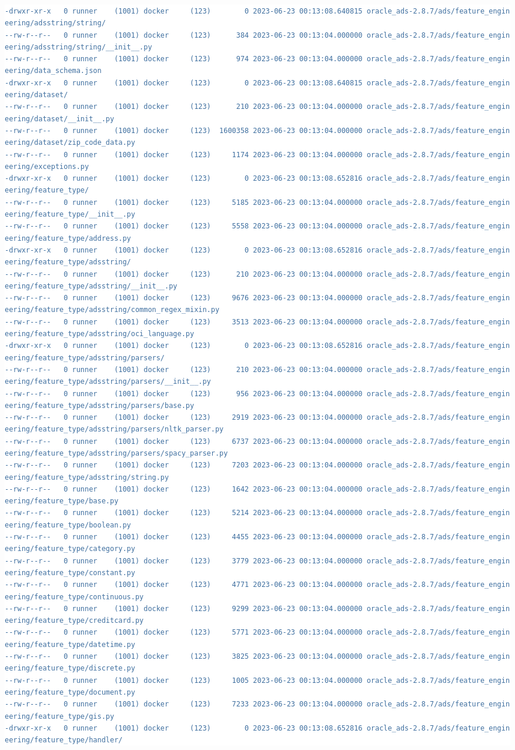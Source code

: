 ```diff
-drwxr-xr-x   0 runner    (1001) docker     (123)        0 2023-06-23 00:13:08.640815 oracle_ads-2.8.7/ads/feature_engineering/adsstring/string/
--rw-r--r--   0 runner    (1001) docker     (123)      384 2023-06-23 00:13:04.000000 oracle_ads-2.8.7/ads/feature_engineering/adsstring/string/__init__.py
--rw-r--r--   0 runner    (1001) docker     (123)      974 2023-06-23 00:13:04.000000 oracle_ads-2.8.7/ads/feature_engineering/data_schema.json
-drwxr-xr-x   0 runner    (1001) docker     (123)        0 2023-06-23 00:13:08.640815 oracle_ads-2.8.7/ads/feature_engineering/dataset/
--rw-r--r--   0 runner    (1001) docker     (123)      210 2023-06-23 00:13:04.000000 oracle_ads-2.8.7/ads/feature_engineering/dataset/__init__.py
--rw-r--r--   0 runner    (1001) docker     (123)  1600358 2023-06-23 00:13:04.000000 oracle_ads-2.8.7/ads/feature_engineering/dataset/zip_code_data.py
--rw-r--r--   0 runner    (1001) docker     (123)     1174 2023-06-23 00:13:04.000000 oracle_ads-2.8.7/ads/feature_engineering/exceptions.py
-drwxr-xr-x   0 runner    (1001) docker     (123)        0 2023-06-23 00:13:08.652816 oracle_ads-2.8.7/ads/feature_engineering/feature_type/
--rw-r--r--   0 runner    (1001) docker     (123)     5185 2023-06-23 00:13:04.000000 oracle_ads-2.8.7/ads/feature_engineering/feature_type/__init__.py
--rw-r--r--   0 runner    (1001) docker     (123)     5558 2023-06-23 00:13:04.000000 oracle_ads-2.8.7/ads/feature_engineering/feature_type/address.py
-drwxr-xr-x   0 runner    (1001) docker     (123)        0 2023-06-23 00:13:08.652816 oracle_ads-2.8.7/ads/feature_engineering/feature_type/adsstring/
--rw-r--r--   0 runner    (1001) docker     (123)      210 2023-06-23 00:13:04.000000 oracle_ads-2.8.7/ads/feature_engineering/feature_type/adsstring/__init__.py
--rw-r--r--   0 runner    (1001) docker     (123)     9676 2023-06-23 00:13:04.000000 oracle_ads-2.8.7/ads/feature_engineering/feature_type/adsstring/common_regex_mixin.py
--rw-r--r--   0 runner    (1001) docker     (123)     3513 2023-06-23 00:13:04.000000 oracle_ads-2.8.7/ads/feature_engineering/feature_type/adsstring/oci_language.py
-drwxr-xr-x   0 runner    (1001) docker     (123)        0 2023-06-23 00:13:08.652816 oracle_ads-2.8.7/ads/feature_engineering/feature_type/adsstring/parsers/
--rw-r--r--   0 runner    (1001) docker     (123)      210 2023-06-23 00:13:04.000000 oracle_ads-2.8.7/ads/feature_engineering/feature_type/adsstring/parsers/__init__.py
--rw-r--r--   0 runner    (1001) docker     (123)      956 2023-06-23 00:13:04.000000 oracle_ads-2.8.7/ads/feature_engineering/feature_type/adsstring/parsers/base.py
--rw-r--r--   0 runner    (1001) docker     (123)     2919 2023-06-23 00:13:04.000000 oracle_ads-2.8.7/ads/feature_engineering/feature_type/adsstring/parsers/nltk_parser.py
--rw-r--r--   0 runner    (1001) docker     (123)     6737 2023-06-23 00:13:04.000000 oracle_ads-2.8.7/ads/feature_engineering/feature_type/adsstring/parsers/spacy_parser.py
--rw-r--r--   0 runner    (1001) docker     (123)     7203 2023-06-23 00:13:04.000000 oracle_ads-2.8.7/ads/feature_engineering/feature_type/adsstring/string.py
--rw-r--r--   0 runner    (1001) docker     (123)     1642 2023-06-23 00:13:04.000000 oracle_ads-2.8.7/ads/feature_engineering/feature_type/base.py
--rw-r--r--   0 runner    (1001) docker     (123)     5214 2023-06-23 00:13:04.000000 oracle_ads-2.8.7/ads/feature_engineering/feature_type/boolean.py
--rw-r--r--   0 runner    (1001) docker     (123)     4455 2023-06-23 00:13:04.000000 oracle_ads-2.8.7/ads/feature_engineering/feature_type/category.py
--rw-r--r--   0 runner    (1001) docker     (123)     3779 2023-06-23 00:13:04.000000 oracle_ads-2.8.7/ads/feature_engineering/feature_type/constant.py
--rw-r--r--   0 runner    (1001) docker     (123)     4771 2023-06-23 00:13:04.000000 oracle_ads-2.8.7/ads/feature_engineering/feature_type/continuous.py
--rw-r--r--   0 runner    (1001) docker     (123)     9299 2023-06-23 00:13:04.000000 oracle_ads-2.8.7/ads/feature_engineering/feature_type/creditcard.py
--rw-r--r--   0 runner    (1001) docker     (123)     5771 2023-06-23 00:13:04.000000 oracle_ads-2.8.7/ads/feature_engineering/feature_type/datetime.py
--rw-r--r--   0 runner    (1001) docker     (123)     3825 2023-06-23 00:13:04.000000 oracle_ads-2.8.7/ads/feature_engineering/feature_type/discrete.py
--rw-r--r--   0 runner    (1001) docker     (123)     1005 2023-06-23 00:13:04.000000 oracle_ads-2.8.7/ads/feature_engineering/feature_type/document.py
--rw-r--r--   0 runner    (1001) docker     (123)     7233 2023-06-23 00:13:04.000000 oracle_ads-2.8.7/ads/feature_engineering/feature_type/gis.py
-drwxr-xr-x   0 runner    (1001) docker     (123)        0 2023-06-23 00:13:08.652816 oracle_ads-2.8.7/ads/feature_engineering/feature_type/handler/
```